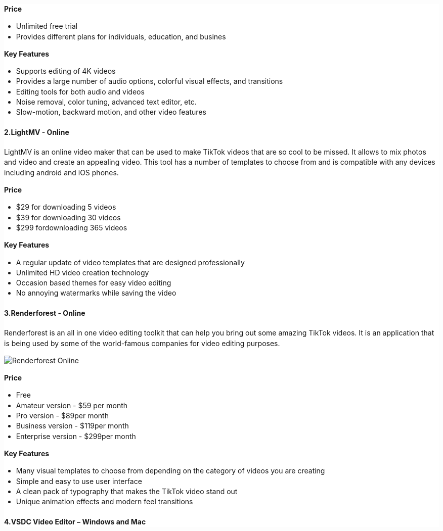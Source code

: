 **Price**

* Unlimited free trial
* Provides different plans for individuals, education, and busines

**Key Features**

* Supports editing of 4K videos
* Provides a large number of audio options, colorful visual effects, and transitions
* Editing tools for both audio and videos
* Noise removal, color tuning, advanced text editor, etc.
* Slow-motion, backward motion, and other video features

#### 2.LightMV - Online

LightMV is an online video maker that can be used to make TikTok videos that are so cool to be missed. It allows to mix photos and video and create an appealing video. This tool has a number of templates to choose from and is compatible with any devices including android and iOS phones.

**Price**

* $29 for downloading 5 videos
* $39 for downloading 30 videos
* $299 fordownloading 365 videos

**Key Features**

* A regular update of video templates that are designed professionally
* Unlimited HD video creation technology
* Occasion based themes for easy video editing
* No annoying watermarks while saving the video

#### 3.Renderforest - Online

Renderforest is an all in one video editing toolkit that can help you bring out some amazing TikTok videos. It is an application that is being used by some of the world-famous companies for video editing purposes.

![Renderforest Online](https://images.wondershare.com/filmora/article-images/renderforest-online.jpg)

**Price**

* Free
* Amateur version - $59 per month
* Pro version - $89per month
* Business version - $119per month
* Enterprise version - $299per month

**Key Features**

* Many visual templates to choose from depending on the category of videos you are creating
* Simple and easy to use user interface
* A clean pack of typography that makes the TikTok video stand out
* Unique animation effects and modern feel transitions

#### 4.VSDC Video Editor – Windows and Mac
